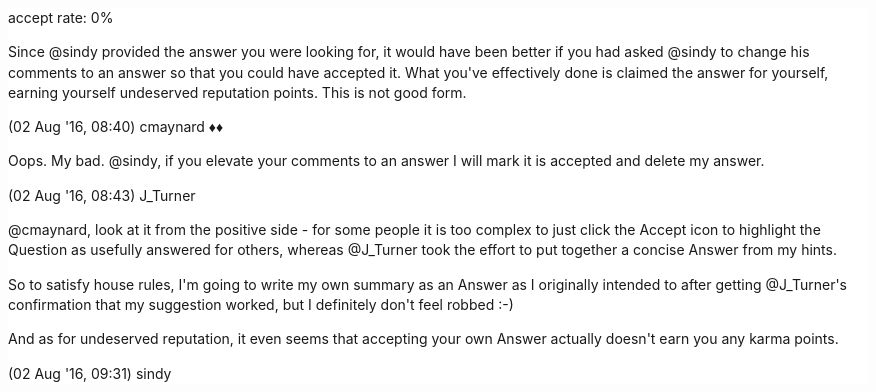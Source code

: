 <span class="accept_rate" title="Rate of the user&#39;s accepted answers">accept rate:</span> <span title="J_Turner has no accepted answers">0%</span></p></div></div><div id="comments-container-54514" class="comments-container"><span id="54519"></span><div id="comment-54519" class="comment"><div id="post-54519-score" class="comment-score"></div><div class="comment-text"><p>Since <span></span><span>@sindy</span> provided the answer you were looking for, it would have been better if you had asked <span></span><span>@sindy</span> to change his comments to an answer so that you could have accepted it. What you've effectively done is claimed the answer for yourself, earning yourself undeserved reputation points. This is not good form.</p></div><div id="comment-54519-info" class="comment-info"><span class="comment-age">(02 Aug '16, 08:40)</span> <span class="comment-user userinfo">cmaynard ♦♦</span></div></div><span id="54520"></span><div id="comment-54520" class="comment"><div id="post-54520-score" class="comment-score"></div><div class="comment-text"><p>Oops. My bad. <span>@sindy</span>, if you elevate your comments to an answer I will mark it is accepted and delete my answer.</p></div><div id="comment-54520-info" class="comment-info"><span class="comment-age">(02 Aug '16, 08:43)</span> <span class="comment-user userinfo">J_Turner</span></div></div><span id="54521"></span><div id="comment-54521" class="comment"><div id="post-54521-score" class="comment-score"></div><div class="comment-text"><p><span>@cmaynard</span>, look at it from the positive side - for some people it is too complex to just click the Accept icon to highlight the Question as usefully answered for others, whereas <span></span><span>@J_Turner</span> took the effort to put together a concise Answer from my hints.</p><p>So to satisfy house rules, I'm going to write my own summary as an Answer as I originally intended to after getting <span></span><span>@J_Turner</span>'s confirmation that my suggestion worked, but I definitely don't feel robbed :-)</p><p>And as for undeserved reputation, it even seems that accepting your own Answer actually doesn't earn you any karma points.</p></div><div id="comment-54521-info" class="comment-info"><span class="comment-age">(02 Aug '16, 09:31)</span> <span class="comment-user userinfo">sindy</span></div></div></div><div id="comment-tools-54514" class="comment-tools"></div><div class="clear"></div><div id="comment-54514-form-container" class="comment-form-container"></div><div class="clear"></div></div></td></tr></tbody></table>

</div>

<div class="paginator-container-left">

</div>

</div>

</div>

